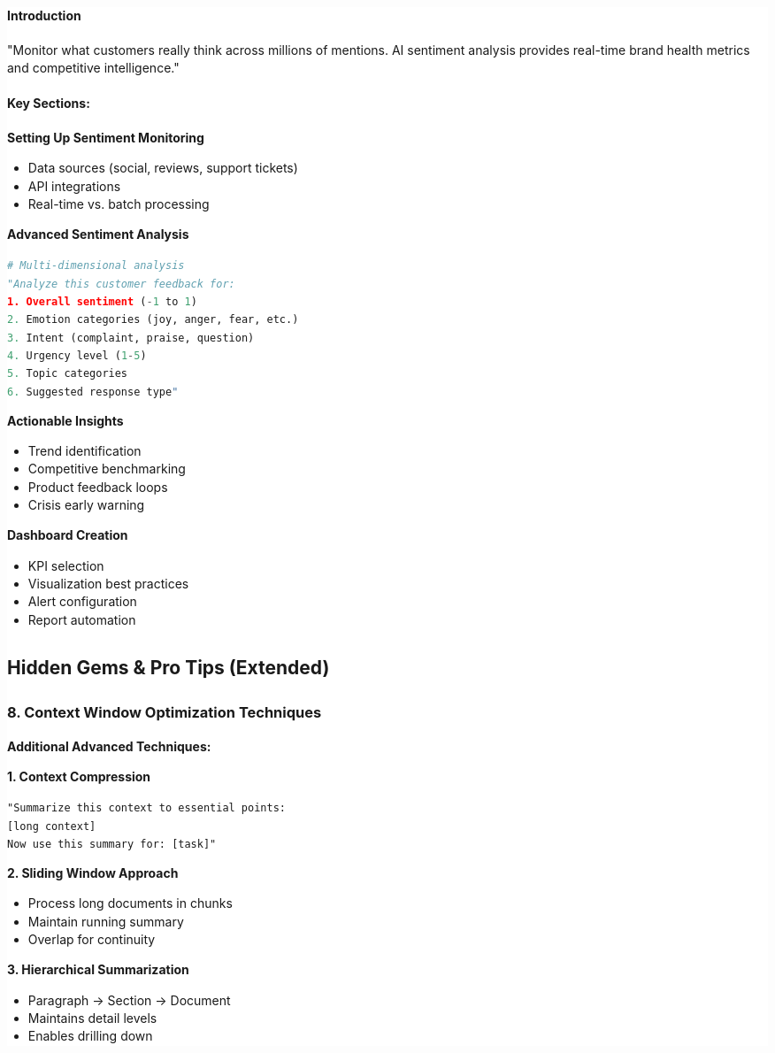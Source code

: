 #### Introduction
"Monitor what customers really think across millions of mentions. AI sentiment analysis provides real-time brand health metrics and competitive intelligence."

#### Key Sections:

**Setting Up Sentiment Monitoring**
- Data sources (social, reviews, support tickets)
- API integrations
- Real-time vs. batch processing

**Advanced Sentiment Analysis**
```python
# Multi-dimensional analysis
"Analyze this customer feedback for:
1. Overall sentiment (-1 to 1)
2. Emotion categories (joy, anger, fear, etc.)
3. Intent (complaint, praise, question)
4. Urgency level (1-5)
5. Topic categories
6. Suggested response type"
```

**Actionable Insights**
- Trend identification
- Competitive benchmarking
- Product feedback loops
- Crisis early warning

**Dashboard Creation**
- KPI selection
- Visualization best practices
- Alert configuration
- Report automation

## Hidden Gems & Pro Tips (Extended)

### 8. Context Window Optimization Techniques

**Additional Advanced Techniques:**

**1. Context Compression**
```
"Summarize this context to essential points:
[long context]
Now use this summary for: [task]"
```

**2. Sliding Window Approach**
- Process long documents in chunks
- Maintain running summary
- Overlap for continuity

**3. Hierarchical Summarization**
- Paragraph → Section → Document
- Maintains detail levels
- Enables drilling down
